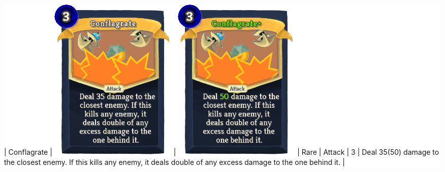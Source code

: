 | Conflagrate | ![](small-card-images/Conflagrate.png) | ![](small-card-images/ConflagratePlus.png) | Rare | Attack | 3 | Deal 35(50) damage to the closest enemy. If this kills any enemy, it deals double of any excess damage to the one behind it. |